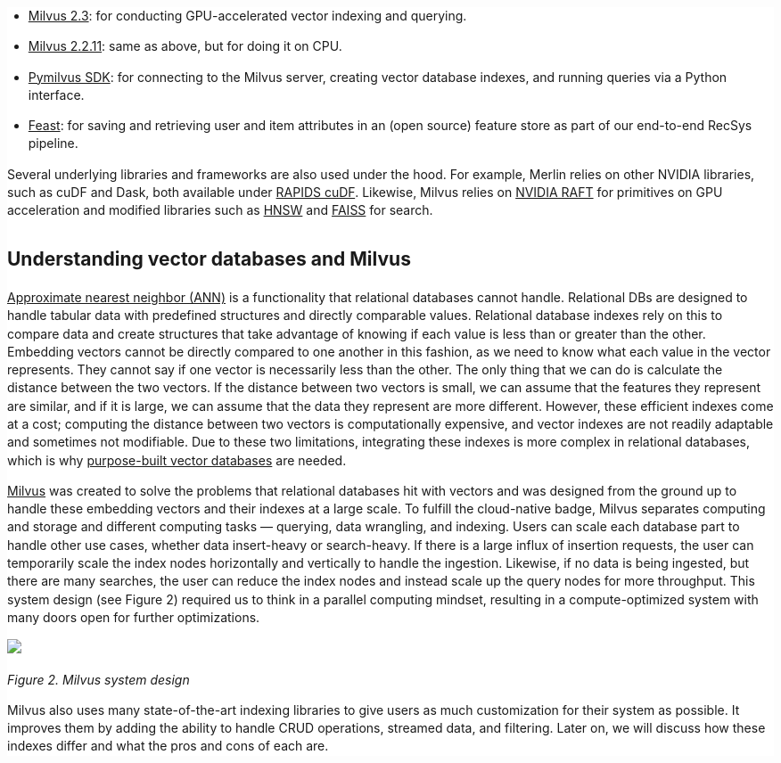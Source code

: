 -   [Milvus 2.3](https://github.com/milvus-io/milvus/releases/tag/v2.3.0): for conducting GPU-accelerated vector indexing and querying.
    
-   [Milvus 2.2.11](https://github.com/milvus-io/milvus/releases): same as above, but for doing it on CPU.
    
-   [Pymilvus SDK](https://zilliz.com/product/integrations/python): for connecting to the Milvus server, creating vector database indexes, and running queries via a Python interface.
    
-   [Feast](https://github.com/feast-dev/feast): for saving and retrieving user and item attributes in an (open source) feature store as part of our end-to-end RecSys pipeline.
    

Several underlying libraries and frameworks are also used under the hood. For example, Merlin relies on other NVIDIA libraries, such as cuDF and Dask, both available under [RAPIDS cuDF](https://github.com/rapidsai/cudf). Likewise, Milvus relies on [NVIDIA RAFT](https://github.com/rapidsai/raft) for primitives on GPU acceleration and modified libraries such as [HNSW](https://zilliz.com/learn/hierarchical-navigable-small-worlds-HNSW) and [FAISS](https://zilliz.com/blog/set-up-with-facebook-ai-similarity-search-faiss) for search.

## Understanding vector databases and Milvus


[Approximate nearest neighbor (ANN)](https://zilliz.com/glossary/anns) is a functionality that relational databases cannot handle. Relational DBs are designed to handle tabular data with predefined structures and directly comparable values. Relational database indexes rely on this to compare data and create structures that take advantage of knowing if each value is less than or greater than the other. Embedding vectors cannot be directly compared to one another in this fashion, as we need to know what each value in the vector represents. They cannot say if one vector is necessarily less than the other. The only thing that we can do is calculate the distance between the two vectors. If the distance between two vectors is small, we can assume that the features they represent are similar, and if it is large, we can assume that the data they represent are more different. However, these efficient indexes come at a cost; computing the distance between two vectors is computationally expensive, and vector indexes are not readily adaptable and sometimes not modifiable. Due to these two limitations, integrating these indexes is more complex in relational databases, which is why [purpose-built vector databases](https://zilliz.com/blog/what-is-a-real-vector-database) are needed.

[Milvus](https://zilliz.com/what-is-milvus) was created to solve the problems that relational databases hit with vectors and was designed from the ground up to handle these embedding vectors and their indexes at a large scale. To fulfill the cloud-native badge, Milvus separates computing and storage and different computing tasks — querying, data wrangling, and indexing. Users can scale each database part to handle other use cases, whether data insert-heavy or search-heavy. If there is a large influx of insertion requests, the user can temporarily scale the index nodes horizontally and vertically to handle the ingestion. Likewise, if no data is being ingested, but there are many searches, the user can reduce the index nodes and instead scale up the query nodes for more throughput. This system design (see Figure 2) required us to think in a parallel computing mindset, resulting in a compute-optimized system with many doors open for further optimizations.


![](https://assets.zilliz.com/Milvus_system_design_bb3a44c9cc.png)

*Figure 2. Milvus system design*

Milvus also uses many state-of-the-art indexing libraries to give users as much customization for their system as possible. It improves them by adding the ability to handle CRUD operations, streamed data, and filtering. Later on, we will discuss how these indexes differ and what the pros and cons of each are.
